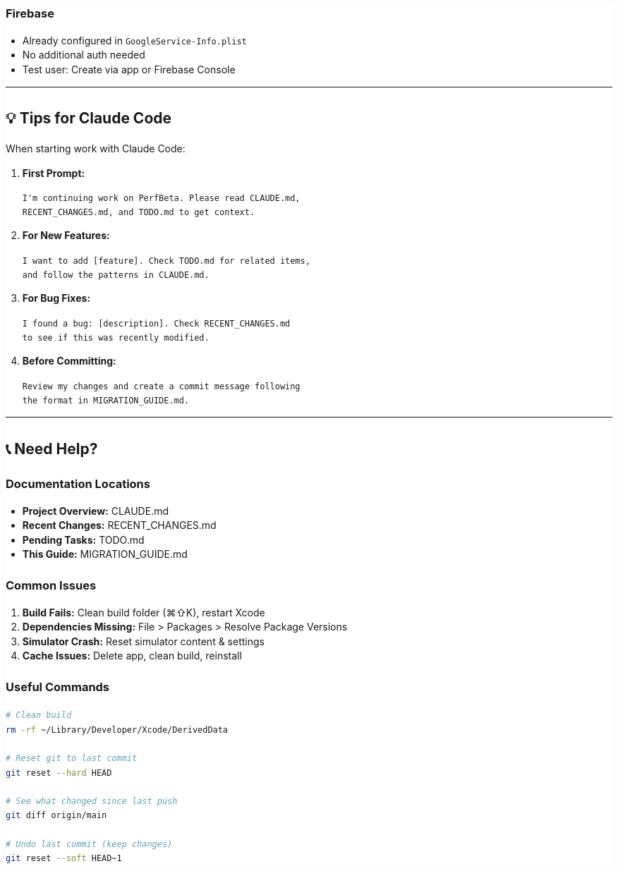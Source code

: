 ### Firebase
- Already configured in `GoogleService-Info.plist`
- No additional auth needed
- Test user: Create via app or Firebase Console

---

## 💡 Tips for Claude Code

When starting work with Claude Code:

1. **First Prompt:**
   ```
   I'm continuing work on PerfBeta. Please read CLAUDE.md, 
   RECENT_CHANGES.md, and TODO.md to get context.
   ```

2. **For New Features:**
   ```
   I want to add [feature]. Check TODO.md for related items,
   and follow the patterns in CLAUDE.md.
   ```

3. **For Bug Fixes:**
   ```
   I found a bug: [description]. Check RECENT_CHANGES.md
   to see if this was recently modified.
   ```

4. **Before Committing:**
   ```
   Review my changes and create a commit message following
   the format in MIGRATION_GUIDE.md.
   ```

---

## 📞 Need Help?

### Documentation Locations
- **Project Overview:** CLAUDE.md
- **Recent Changes:** RECENT_CHANGES.md
- **Pending Tasks:** TODO.md
- **This Guide:** MIGRATION_GUIDE.md

### Common Issues
1. **Build Fails:** Clean build folder (⌘⇧K), restart Xcode
2. **Dependencies Missing:** File > Packages > Resolve Package Versions
3. **Simulator Crash:** Reset simulator content & settings
4. **Cache Issues:** Delete app, clean build, reinstall

### Useful Commands
```bash
# Clean build
rm -rf ~/Library/Developer/Xcode/DerivedData

# Reset git to last commit
git reset --hard HEAD

# See what changed since last push
git diff origin/main

# Undo last commit (keep changes)
git reset --soft HEAD~1
```
